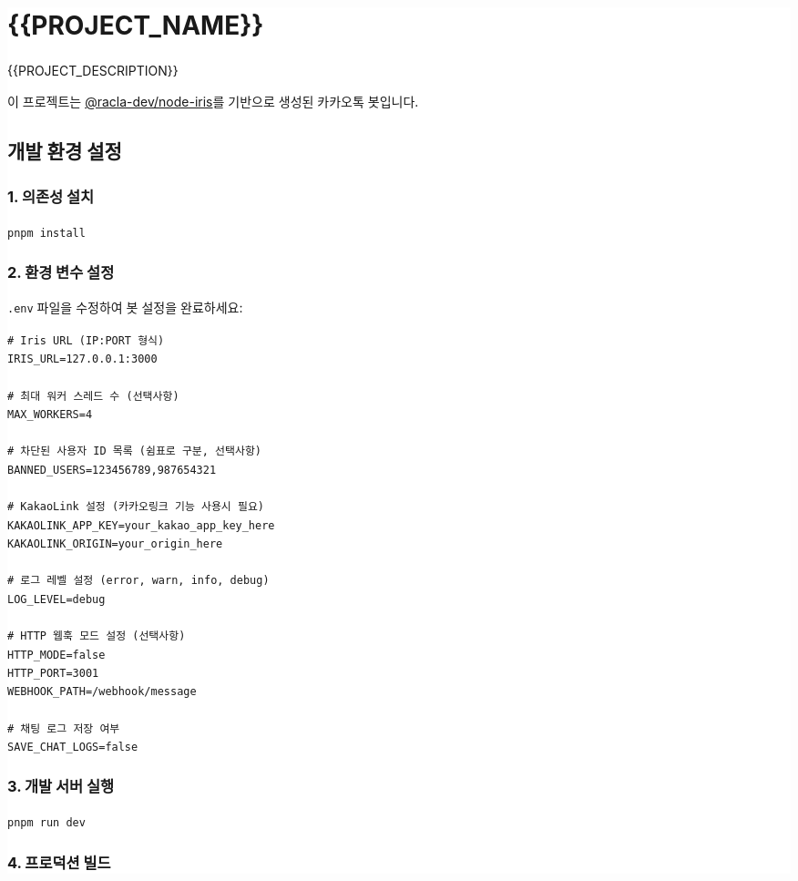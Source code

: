 # {{PROJECT_NAME}}

{{PROJECT_DESCRIPTION}}

이 프로젝트는 [@racla-dev/node-iris](https://www.npmjs.com/package/@racla-dev/node-iris)를 기반으로 생성된 카카오톡 봇입니다.

## 개발 환경 설정

### 1. 의존성 설치

```bash
pnpm install
```

### 2. 환경 변수 설정

`.env` 파일을 수정하여 봇 설정을 완료하세요:

```env
# Iris URL (IP:PORT 형식)
IRIS_URL=127.0.0.1:3000

# 최대 워커 스레드 수 (선택사항)
MAX_WORKERS=4

# 차단된 사용자 ID 목록 (쉼표로 구분, 선택사항)
BANNED_USERS=123456789,987654321

# KakaoLink 설정 (카카오링크 기능 사용시 필요)
KAKAOLINK_APP_KEY=your_kakao_app_key_here
KAKAOLINK_ORIGIN=your_origin_here

# 로그 레벨 설정 (error, warn, info, debug)
LOG_LEVEL=debug

# HTTP 웹훅 모드 설정 (선택사항)
HTTP_MODE=false
HTTP_PORT=3001
WEBHOOK_PATH=/webhook/message

# 채팅 로그 저장 여부
SAVE_CHAT_LOGS=false
```

### 3. 개발 서버 실행

```bash
pnpm run dev
```

### 4. 프로덕션 빌드
